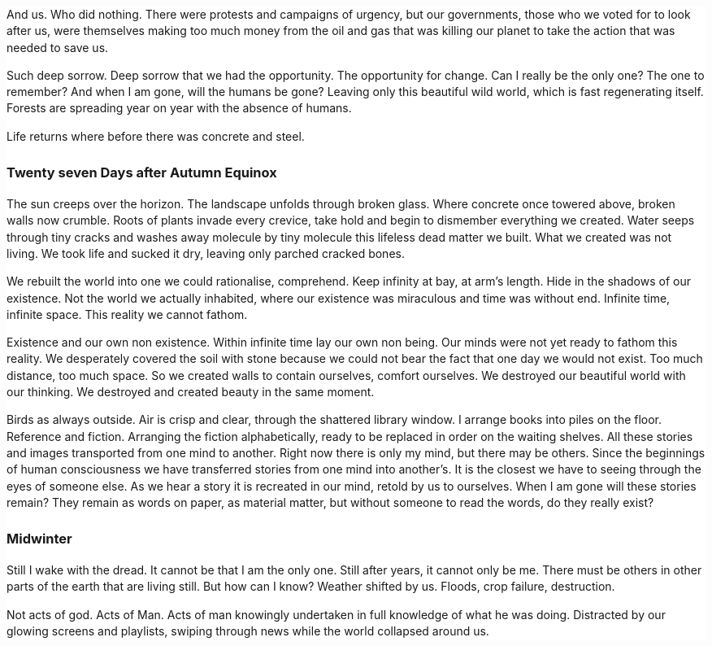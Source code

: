 And us. Who did nothing. There were protests and campaigns of urgency, but our
governments, those who we voted for to look after us, were themselves making too
much money from the oil and gas that was killing our planet to take the action that
was needed to save us.

Such deep sorrow. Deep sorrow that we had the opportunity. The opportunity for
change. Can I really be the only one? The one to remember? And when I am gone,
will the humans be gone? Leaving only this beautiful wild world, which is fast regenerating itself. Forests are spreading year on year with the absence of humans.

Life returns where before there was concrete and steel.


### Twenty seven Days after Autumn Equinox

The sun creeps over the horizon. The landscape unfolds through broken glass.
Where concrete once towered above, broken walls now crumble. Roots of plants
invade every crevice, take hold and begin to dismember everything we created.
Water seeps through tiny cracks and washes away molecule by tiny molecule this
lifeless dead matter we built. What we created was not living. We took life and
sucked it dry, leaving only parched cracked bones.

We rebuilt the world into one we could rationalise, comprehend. Keep infinity at bay,
at arm’s length. Hide in the shadows of our existence. Not the world we actually
inhabited, where our existence was miraculous and time was without end. Infinite
time, infinite space. This reality we cannot fathom.

Existence and our own non existence. Within infinite time lay our own non being.
Our minds were not yet ready to fathom this reality. We desperately covered the soil
with stone because we could not bear the fact that one day we would not exist. Too
much distance, too much space. So we created walls to contain ourselves, comfort
ourselves. We destroyed our beautiful world with our thinking. We destroyed and
created beauty in the same moment.

Birds as always outside. Air is crisp and clear, through the shattered library
window. I arrange books into piles on the floor. Reference and fiction. Arranging the
fiction alphabetically, ready to be replaced in order on the waiting shelves. All these
stories and images transported from one mind to another. Right now there is only
my mind, but there may be others. Since the beginnings of human consciousness we
have transferred stories from one mind into another’s. It is the closest we have to
seeing through the eyes of someone else. As we hear a story it is recreated in our
mind, retold by us to ourselves. When I am gone will these stories remain? They
remain as words on paper, as material matter, but without someone to read the
words, do they really exist?


### Midwinter

Still I wake with the dread. It cannot be that I am the only one. Still after years, it
cannot only be me. There must be others in other parts of the earth that are living
still. But how can I know? Weather shifted by us. Floods, crop failure, destruction.

Not acts of god. Acts of Man. Acts of man knowingly undertaken in full knowledge of
what he was doing. Distracted by our glowing screens and playlists, swiping
through news while the world collapsed around us.
